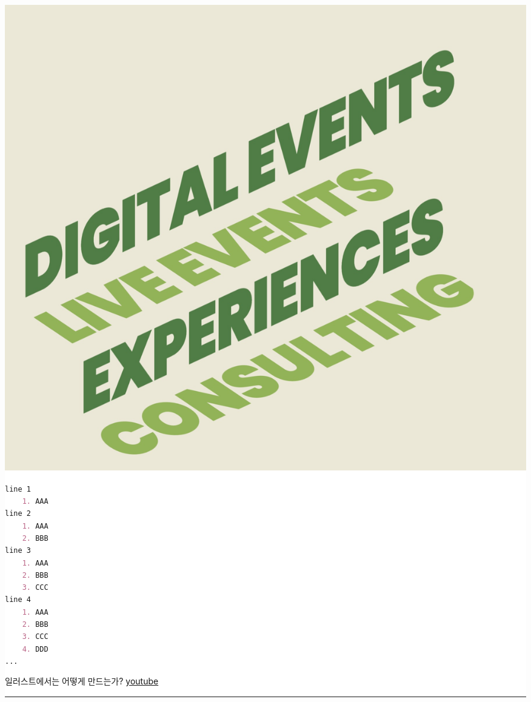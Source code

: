 ![bg right:50% 100%](./static/main1.jpg)



```markdown
line 1
    1. AAA
line 2
    1. AAA
    2. BBB
line 3
    1. AAA
    2. BBB
    3. CCC
line 4
    1. AAA
    2. BBB
    3. CCC
    4. DDD
...
```
일러스트에서는 어떻게 만드는가? [youtube](https://www.youtube.com/watch?v=vmH8dil_7uI&ab_channel=creatnprocess)

---